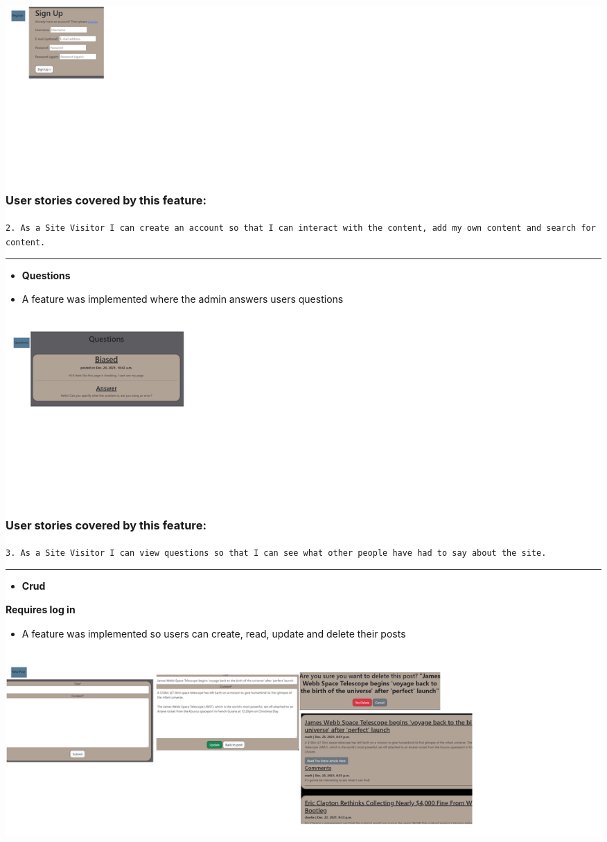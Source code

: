 <img src="docs/features/feature_register.png">

### User stories covered by this feature:

    2. As a Site Visitor I can create an account so that I can interact with the content, add my own content and search for content.
<hr>

* **Questions**

* A feature was implemented where the admin answers users questions
<br>
<img src="docs/features/feature_question.png">

### User stories covered by this feature:

    3. As a Site Visitor I can view questions so that I can see what other people have had to say about the site.
<hr>

* **Crud**

**Requires log in**

* A feature was implemented so users can create, read, update and delete their posts
<br>
<img src="docs/features/feature_crud.png">
